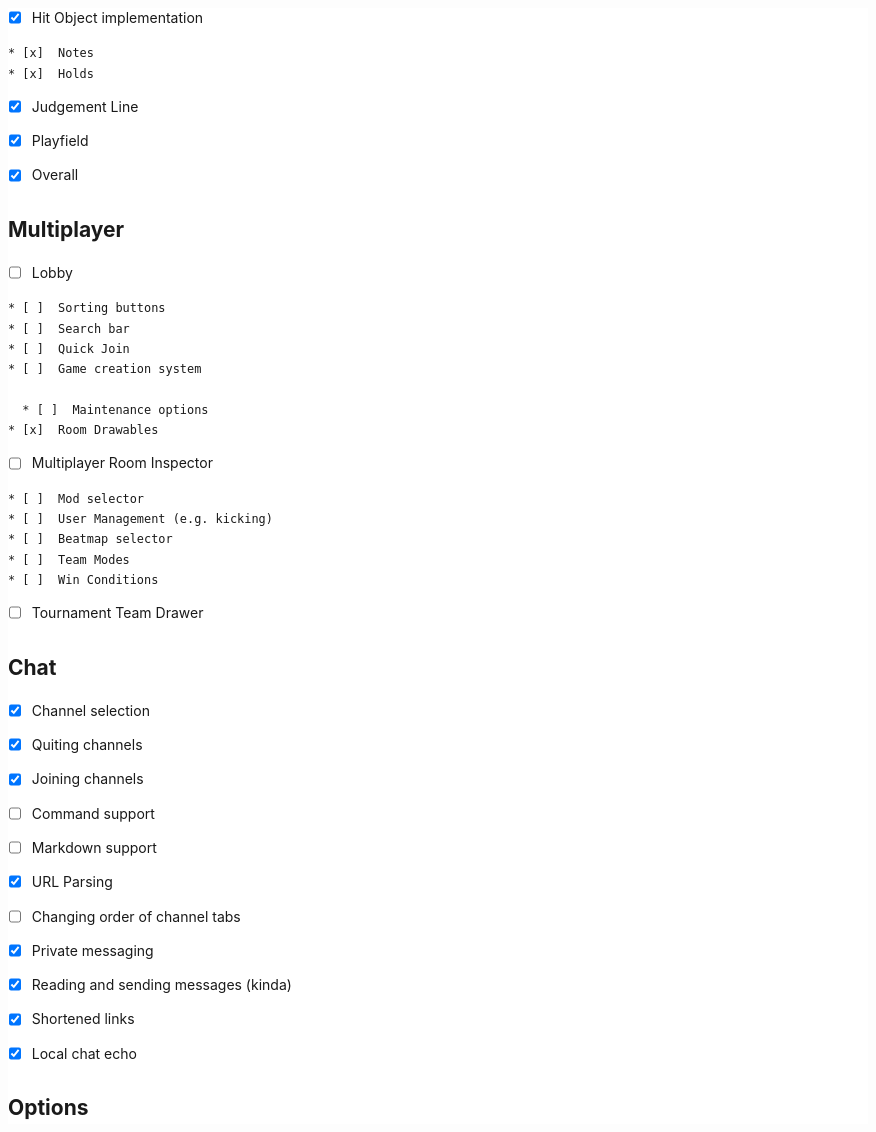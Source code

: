   * [x]  Hit Object implementation
    
    * [x]  Notes
    * [x]  Holds

  * [x]  Judgement Line

  * [x]  Playfield

  * [x]  Overall


## Multiplayer

  * [ ]  Lobby
    
    * [ ]  Sorting buttons
    * [ ]  Search bar
    * [ ]  Quick Join
    * [ ]  Game creation system
      
      * [ ]  Maintenance options
    * [x]  Room Drawables

  * [ ]  Multiplayer Room Inspector
    
    * [ ]  Mod selector
    * [ ]  User Management (e.g. kicking)
    * [ ]  Beatmap selector
    * [ ]  Team Modes
    * [ ]  Win Conditions

  * [ ]  Tournament Team Drawer


## Chat

  * [x]  Channel selection

  * [x]  Quiting channels

  * [x]  Joining channels

  * [ ]  Command support

  * [ ]  Markdown support

  * [x]  URL Parsing

  * [ ]  Changing order of channel tabs

  * [x]  Private messaging

  * [x]  Reading and sending messages (kinda)

  * [x]  Shortened links

  * [x]  Local chat echo


## Options
